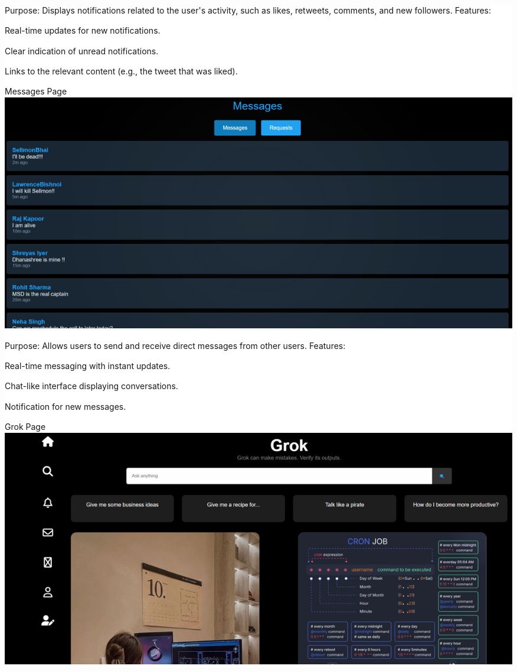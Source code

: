 Purpose: Displays notifications related to the user's activity, such as likes, retweets, comments, and new followers.
Features:

Real-time updates for new notifications.

Clear indication of unread notifications.

Links to the relevant content (e.g., the tweet that was liked).


Messages Page
![Messages Page](<Screenshot 2024-12-22 164337.png>)

Purpose: Allows users to send and receive direct messages from other users.
Features:

Real-time messaging with instant updates.

Chat-like interface displaying conversations.

Notification for new messages.


Grok Page
![Grok Page](<Screenshot 2024-12-22 164351.png>)
